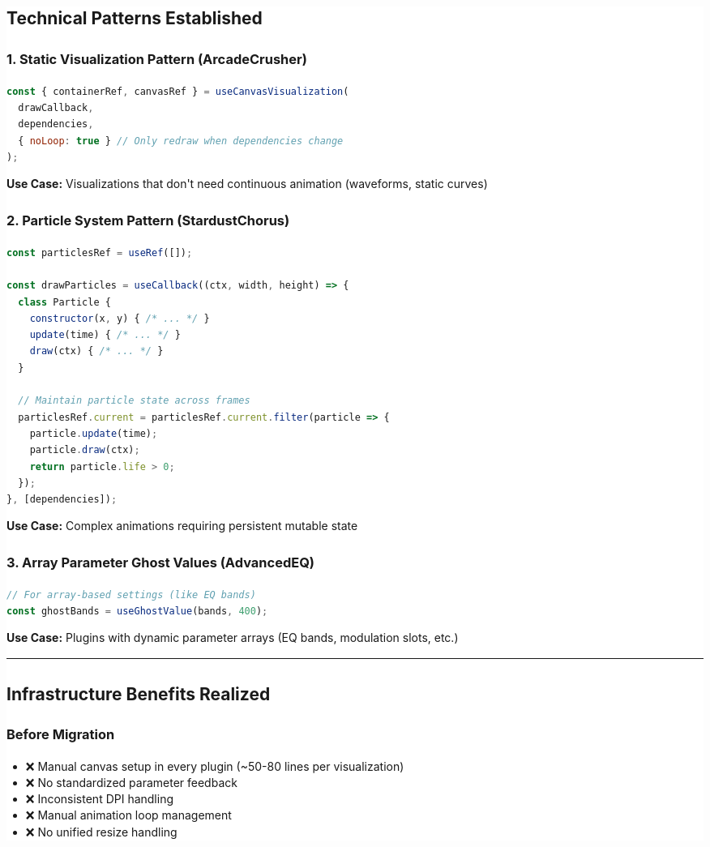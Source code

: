 ## Technical Patterns Established

### 1. Static Visualization Pattern (ArcadeCrusher)
```javascript
const { containerRef, canvasRef } = useCanvasVisualization(
  drawCallback,
  dependencies,
  { noLoop: true } // Only redraw when dependencies change
);
```

**Use Case:** Visualizations that don't need continuous animation (waveforms, static curves)

### 2. Particle System Pattern (StardustChorus)
```javascript
const particlesRef = useRef([]);

const drawParticles = useCallback((ctx, width, height) => {
  class Particle {
    constructor(x, y) { /* ... */ }
    update(time) { /* ... */ }
    draw(ctx) { /* ... */ }
  }

  // Maintain particle state across frames
  particlesRef.current = particlesRef.current.filter(particle => {
    particle.update(time);
    particle.draw(ctx);
    return particle.life > 0;
  });
}, [dependencies]);
```

**Use Case:** Complex animations requiring persistent mutable state

### 3. Array Parameter Ghost Values (AdvancedEQ)
```javascript
// For array-based settings (like EQ bands)
const ghostBands = useGhostValue(bands, 400);
```

**Use Case:** Plugins with dynamic parameter arrays (EQ bands, modulation slots, etc.)

---

## Infrastructure Benefits Realized

### Before Migration
- ❌ Manual canvas setup in every plugin (~50-80 lines per visualization)
- ❌ No standardized parameter feedback
- ❌ Inconsistent DPI handling
- ❌ Manual animation loop management
- ❌ No unified resize handling
